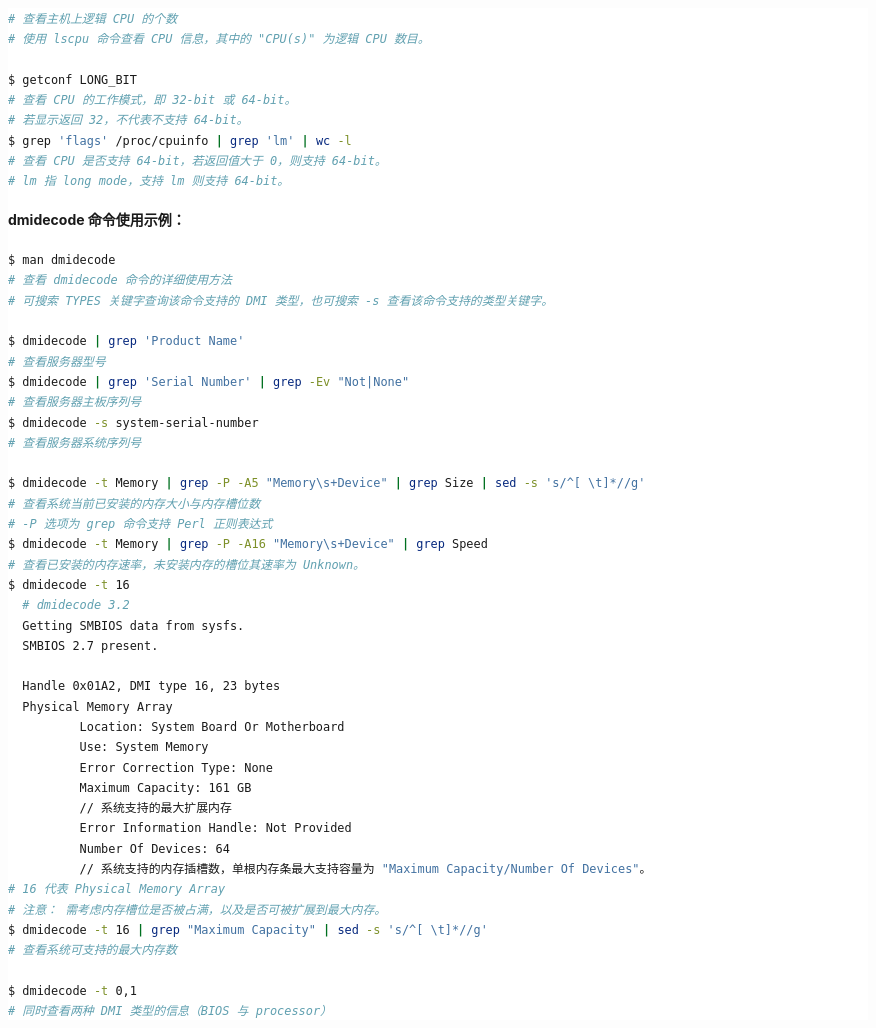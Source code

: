 ```bash
# 查看主机上逻辑 CPU 的个数
# 使用 lscpu 命令查看 CPU 信息，其中的 "CPU(s)" 为逻辑 CPU 数目。

$ getconf LONG_BIT
# 查看 CPU 的工作模式，即 32-bit 或 64-bit。
# 若显示返回 32，不代表不支持 64-bit。
$ grep 'flags' /proc/cpuinfo | grep 'lm' | wc -l
# 查看 CPU 是否支持 64-bit，若返回值大于 0，则支持 64-bit。
# lm 指 long mode，支持 lm 则支持 64-bit。
```

#### dmidecode 命令使用示例：

```bash
$ man dmidecode
# 查看 dmidecode 命令的详细使用方法
# 可搜索 TYPES 关键字查询该命令支持的 DMI 类型，也可搜索 -s 查看该命令支持的类型关键字。

$ dmidecode | grep 'Product Name'
# 查看服务器型号
$ dmidecode | grep 'Serial Number' | grep -Ev "Not|None"
# 查看服务器主板序列号
$ dmidecode -s system-serial-number
# 查看服务器系统序列号

$ dmidecode -t Memory | grep -P -A5 "Memory\s+Device" | grep Size | sed -s 's/^[ \t]*//g'
# 查看系统当前已安装的内存大小与内存槽位数
# -P 选项为 grep 命令支持 Perl 正则表达式
$ dmidecode -t Memory | grep -P -A16 "Memory\s+Device" | grep Speed
# 查看已安装的内存速率，未安装内存的槽位其速率为 Unknown。
$ dmidecode -t 16
  # dmidecode 3.2
  Getting SMBIOS data from sysfs.
  SMBIOS 2.7 present.

  Handle 0x01A2, DMI type 16, 23 bytes
  Physical Memory Array
          Location: System Board Or Motherboard
          Use: System Memory
          Error Correction Type: None
          Maximum Capacity: 161 GB
          // 系统支持的最大扩展内存
          Error Information Handle: Not Provided
          Number Of Devices: 64
          // 系统支持的内存插槽数，单根内存条最大支持容量为 "Maximum Capacity/Number Of Devices"。
# 16 代表 Physical Memory Array
# 注意： 需考虑内存槽位是否被占满，以及是否可被扩展到最大内存。
$ dmidecode -t 16 | grep "Maximum Capacity" | sed -s 's/^[ \t]*//g'
# 查看系统可支持的最大内存数

$ dmidecode -t 0,1
# 同时查看两种 DMI 类型的信息（BIOS 与 processor）
```
